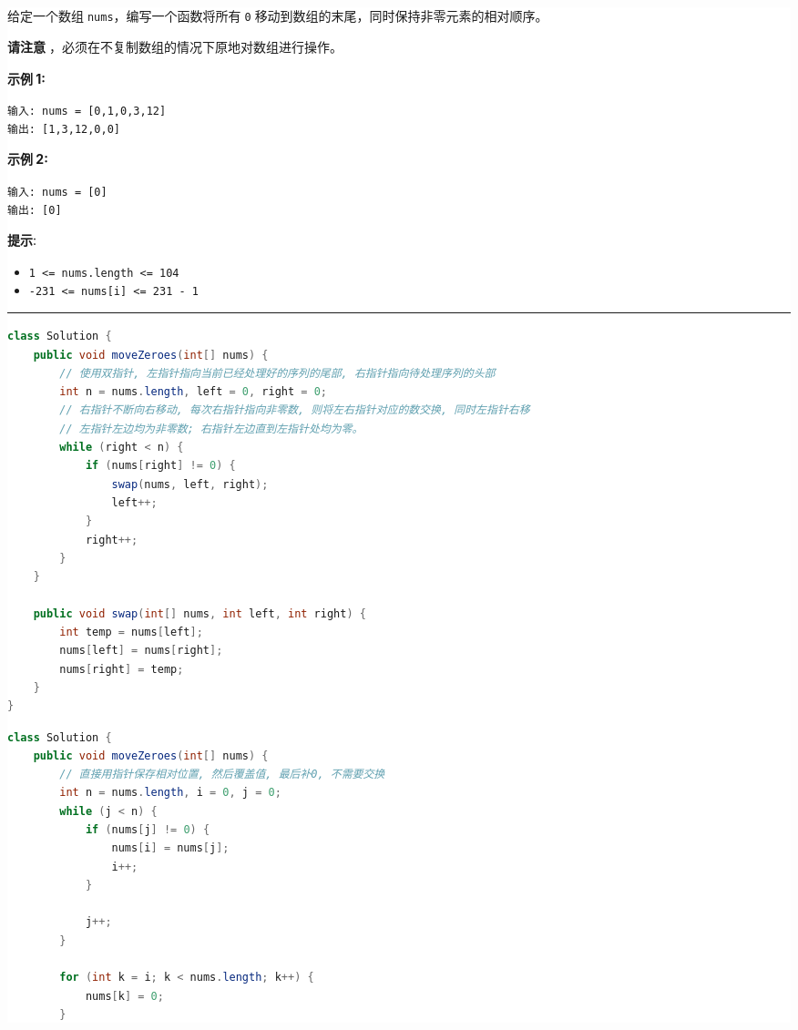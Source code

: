 给定一个数组 `nums`，编写一个函数将所有 `0` 移动到数组的末尾，同时保持非零元素的相对顺序。

**请注意** ，必须在不复制数组的情况下原地对数组进行操作。

 

**示例 1:**

```
输入: nums = [0,1,0,3,12]
输出: [1,3,12,0,0]
```

**示例 2:**

```
输入: nums = [0]
输出: [0]
```

 

**提示**:

- `1 <= nums.length <= 104`
- `-231 <= nums[i] <= 231 - 1`



----

```java
class Solution {
    public void moveZeroes(int[] nums) {
        // 使用双指针, 左指针指向当前已经处理好的序列的尾部, 右指针指向待处理序列的头部
        int n = nums.length, left = 0, right = 0;
        // 右指针不断向右移动, 每次右指针指向非零数, 则将左右指针对应的数交换, 同时左指针右移
        // 左指针左边均为非零数; 右指针左边直到左指针处均为零。
        while (right < n) {
            if (nums[right] != 0) {
                swap(nums, left, right);
                left++;
            }
            right++;
        }
    }

    public void swap(int[] nums, int left, int right) {
        int temp = nums[left];
        nums[left] = nums[right];
        nums[right] = temp;
    }
}
```

```java
class Solution {
    public void moveZeroes(int[] nums) {
        // 直接用指针保存相对位置, 然后覆盖值, 最后补0, 不需要交换
        int n = nums.length, i = 0, j = 0;
        while (j < n) {
            if (nums[j] != 0) {
                nums[i] = nums[j];
                i++;
            }
            
            j++;
        }

        for (int k = i; k < nums.length; k++) {
            nums[k] = 0;
        }
```
